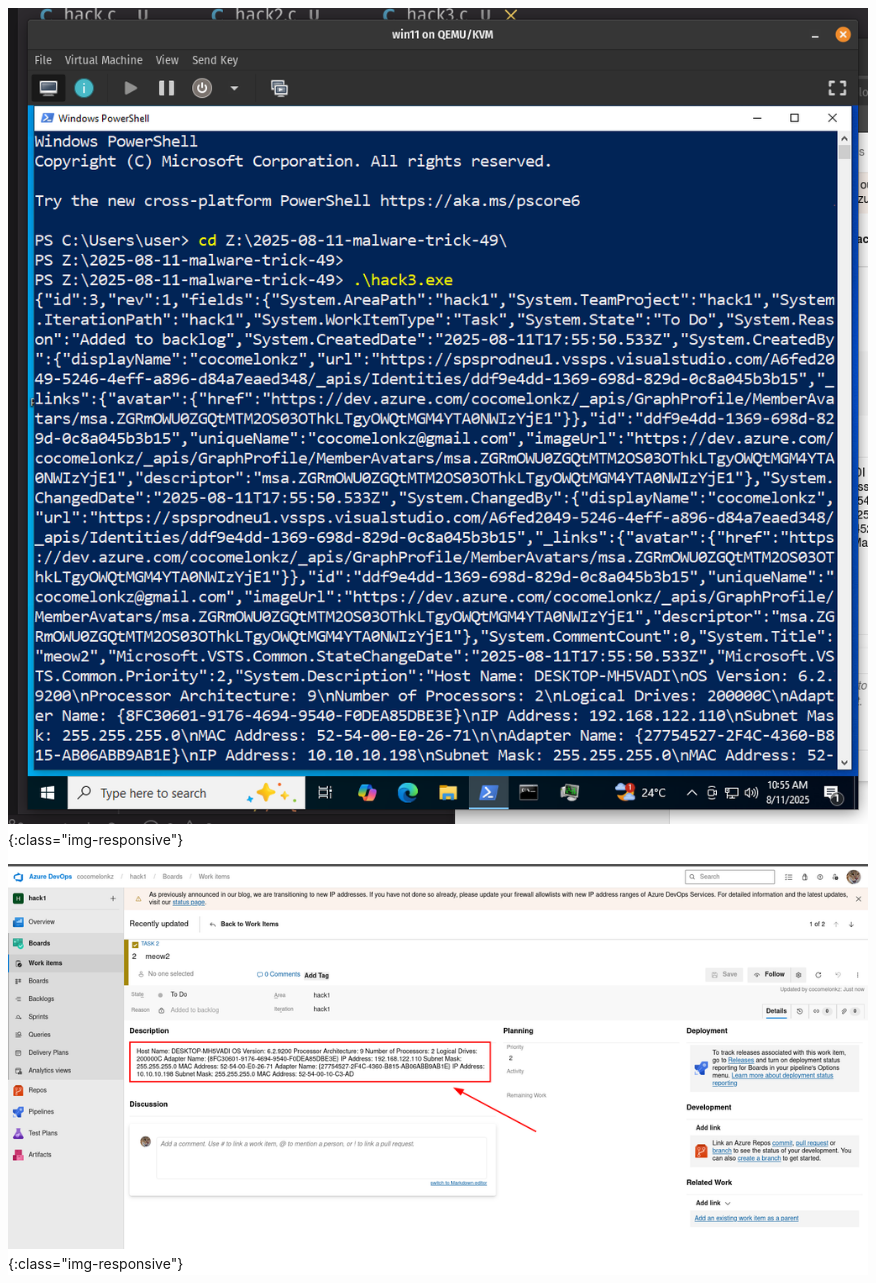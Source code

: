 ![malware](/assets/images/171/2025-08-11_20-56.png){:class="img-responsive"}    

![malware](/assets/images/171/2025-08-11_20-51.png){:class="img-responsive"}    
